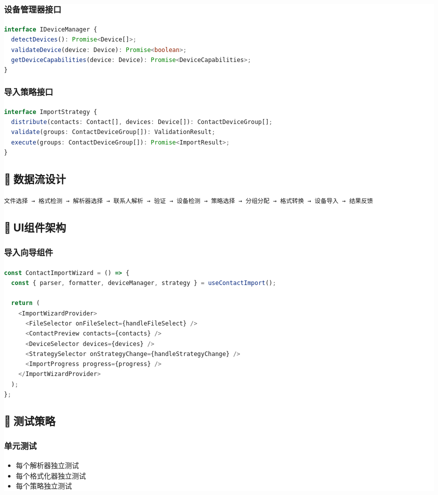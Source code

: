### 设备管理器接口
```typescript
interface IDeviceManager {
  detectDevices(): Promise<Device[]>;
  validateDevice(device: Device): Promise<boolean>;
  getDeviceCapabilities(device: Device): Promise<DeviceCapabilities>;
}
```

### 导入策略接口
```typescript
interface ImportStrategy {
  distribute(contacts: Contact[], devices: Device[]): ContactDeviceGroup[];
  validate(groups: ContactDeviceGroup[]): ValidationResult;
  execute(groups: ContactDeviceGroup[]): Promise<ImportResult>;
}
```

## 🔄 数据流设计

```
文件选择 → 格式检测 → 解析器选择 → 联系人解析 → 验证 → 设备检测 → 策略选择 → 分组分配 → 格式转换 → 设备导入 → 结果反馈
```

## 🎨 UI组件架构

### 导入向导组件
```typescript
const ContactImportWizard = () => {
  const { parser, formatter, deviceManager, strategy } = useContactImport();
  
  return (
    <ImportWizardProvider>
      <FileSelector onFileSelect={handleFileSelect} />
      <ContactPreview contacts={contacts} />
      <DeviceSelector devices={devices} />
      <StrategySelector onStrategyChange={handleStrategyChange} />
      <ImportProgress progress={progress} />
    </ImportWizardProvider>
  );
};
```

## 🧪 测试策略

### 单元测试
- 每个解析器独立测试
- 每个格式化器独立测试
- 每个策略独立测试
